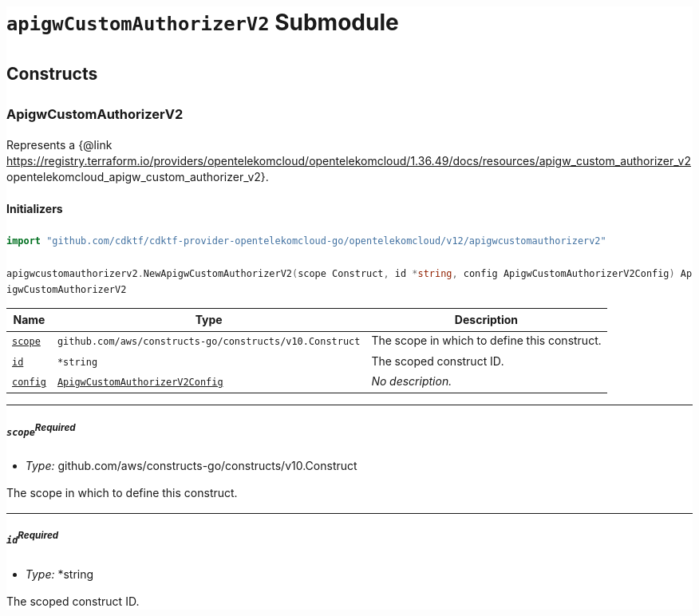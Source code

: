 # `apigwCustomAuthorizerV2` Submodule <a name="`apigwCustomAuthorizerV2` Submodule" id="@cdktf/provider-opentelekomcloud.apigwCustomAuthorizerV2"></a>

## Constructs <a name="Constructs" id="Constructs"></a>

### ApigwCustomAuthorizerV2 <a name="ApigwCustomAuthorizerV2" id="@cdktf/provider-opentelekomcloud.apigwCustomAuthorizerV2.ApigwCustomAuthorizerV2"></a>

Represents a {@link https://registry.terraform.io/providers/opentelekomcloud/opentelekomcloud/1.36.49/docs/resources/apigw_custom_authorizer_v2 opentelekomcloud_apigw_custom_authorizer_v2}.

#### Initializers <a name="Initializers" id="@cdktf/provider-opentelekomcloud.apigwCustomAuthorizerV2.ApigwCustomAuthorizerV2.Initializer"></a>

```go
import "github.com/cdktf/cdktf-provider-opentelekomcloud-go/opentelekomcloud/v12/apigwcustomauthorizerv2"

apigwcustomauthorizerv2.NewApigwCustomAuthorizerV2(scope Construct, id *string, config ApigwCustomAuthorizerV2Config) ApigwCustomAuthorizerV2
```

| **Name** | **Type** | **Description** |
| --- | --- | --- |
| <code><a href="#@cdktf/provider-opentelekomcloud.apigwCustomAuthorizerV2.ApigwCustomAuthorizerV2.Initializer.parameter.scope">scope</a></code> | <code>github.com/aws/constructs-go/constructs/v10.Construct</code> | The scope in which to define this construct. |
| <code><a href="#@cdktf/provider-opentelekomcloud.apigwCustomAuthorizerV2.ApigwCustomAuthorizerV2.Initializer.parameter.id">id</a></code> | <code>*string</code> | The scoped construct ID. |
| <code><a href="#@cdktf/provider-opentelekomcloud.apigwCustomAuthorizerV2.ApigwCustomAuthorizerV2.Initializer.parameter.config">config</a></code> | <code><a href="#@cdktf/provider-opentelekomcloud.apigwCustomAuthorizerV2.ApigwCustomAuthorizerV2Config">ApigwCustomAuthorizerV2Config</a></code> | *No description.* |

---

##### `scope`<sup>Required</sup> <a name="scope" id="@cdktf/provider-opentelekomcloud.apigwCustomAuthorizerV2.ApigwCustomAuthorizerV2.Initializer.parameter.scope"></a>

- *Type:* github.com/aws/constructs-go/constructs/v10.Construct

The scope in which to define this construct.

---

##### `id`<sup>Required</sup> <a name="id" id="@cdktf/provider-opentelekomcloud.apigwCustomAuthorizerV2.ApigwCustomAuthorizerV2.Initializer.parameter.id"></a>

- *Type:* *string

The scoped construct ID.
